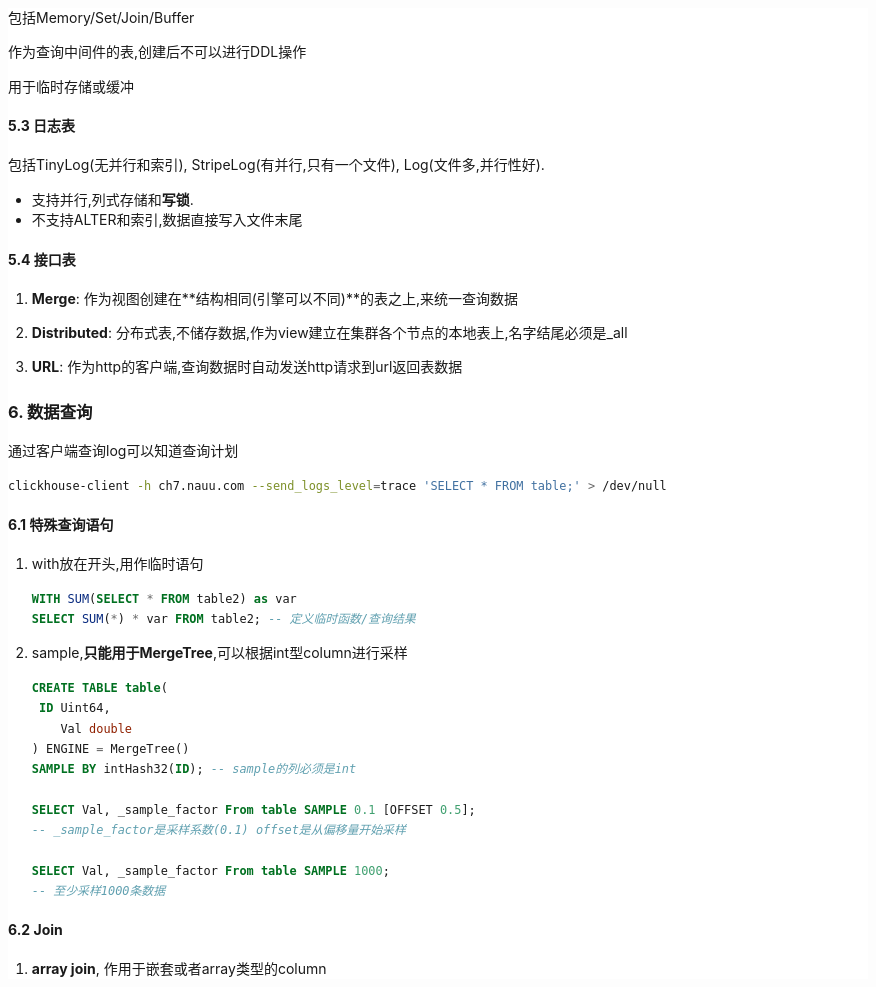 包括Memory/Set/Join/Buffer

作为查询中间件的表,创建后不可以进行DDL操作

用于临时存储或缓冲

#### 5.3 日志表

包括TinyLog(无并行和索引), StripeLog(有并行,只有一个文件), Log(文件多,并行性好). 

- 支持并行,列式存储和**写锁**.
- 不支持ALTER和索引,数据直接写入文件末尾

#### 5.4 接口表

1. **Merge**: 作为视图创建在**结构相同(引擎可以不同)**的表之上,来统一查询数据
2. **Distributed**: 分布式表,不储存数据,作为view建立在集群各个节点的本地表上,名字结尾必须是_all

3. **URL**: 作为http的客户端,查询数据时自动发送http请求到url返回表数据



### 6. 数据查询

通过客户端查询log可以知道查询计划

```sh
clickhouse-client -h ch7.nauu.com --send_logs_level=trace 'SELECT * FROM table;' > /dev/null
```

#### 6.1 特殊查询语句

1. with放在开头,用作临时语句

   ```sql
   WITH SUM(SELECT * FROM table2) as var
   SELECT SUM(*) * var FROM table2; -- 定义临时函数/查询结果
   ```
   
1. sample,**只能用于MergeTree**,可以根据int型column进行采样

   ```sql
   CREATE TABLE table(
   	ID Uint64,
       Val double
   ) ENGINE = MergeTree()
   SAMPLE BY intHash32(ID); -- sample的列必须是int
   
   SELECT Val, _sample_factor From table SAMPLE 0.1 [OFFSET 0.5];
   -- _sample_factor是采样系数(0.1) offset是从偏移量开始采样
   
   SELECT Val, _sample_factor From table SAMPLE 1000;
   -- 至少采样1000条数据
   ```

#### 6.2 Join

1. **array join**, 作用于嵌套或者array类型的column
